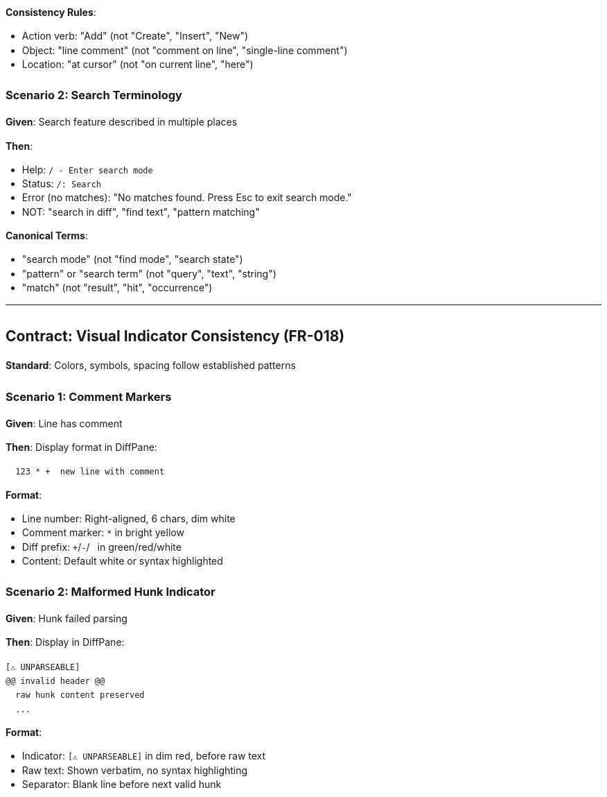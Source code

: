 **Consistency Rules**:
- Action verb: "Add" (not "Create", "Insert", "New")
- Object: "line comment" (not "comment on line", "single-line comment")
- Location: "at cursor" (not "on current line", "here")

### Scenario 2: Search Terminology
**Given**: Search feature described in multiple places

**Then**:
- Help: `/ - Enter search mode`
- Status: `/: Search`
- Error (no matches): "No matches found. Press Esc to exit search mode."
- NOT: "search in diff", "find text", "pattern matching"

**Canonical Terms**:
- "search mode" (not "find mode", "search state")
- "pattern" or "search term" (not "query", "text", "string")
- "match" (not "result", "hit", "occurrence")

---

## Contract: Visual Indicator Consistency (FR-018)

**Standard**: Colors, symbols, spacing follow established patterns

### Scenario 1: Comment Markers
**Given**: Line has comment

**Then**: Display format in DiffPane:
```
  123 * +  new line with comment
```

**Format**:
- Line number: Right-aligned, 6 chars, dim white
- Comment marker: `*` in bright yellow
- Diff prefix: `+`/`-`/` ` in green/red/white
- Content: Default white or syntax highlighted

### Scenario 2: Malformed Hunk Indicator
**Given**: Hunk failed parsing

**Then**: Display in DiffPane:
```
[⚠ UNPARSEABLE]
@@ invalid header @@
  raw hunk content preserved
  ...
```

**Format**:
- Indicator: `[⚠ UNPARSEABLE]` in dim red, before raw text
- Raw text: Shown verbatim, no syntax highlighting
- Separator: Blank line before next valid hunk
